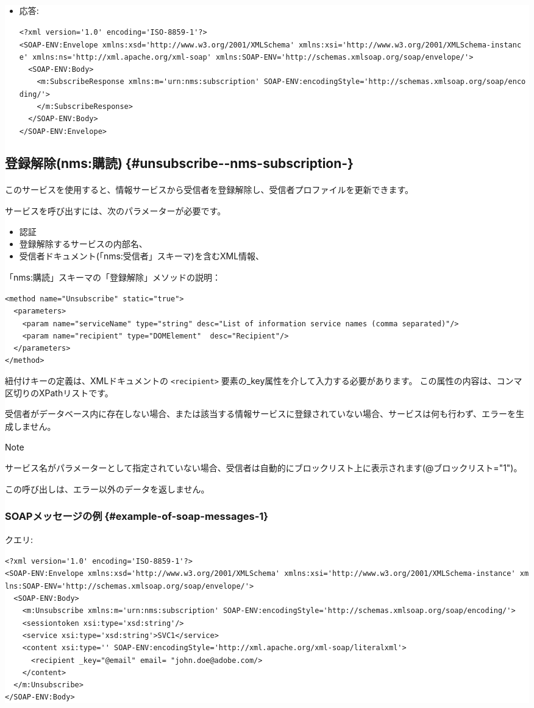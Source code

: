 * 応答:

   ```
   <?xml version='1.0' encoding='ISO-8859-1'?>
   <SOAP-ENV:Envelope xmlns:xsd='http://www.w3.org/2001/XMLSchema' xmlns:xsi='http://www.w3.org/2001/XMLSchema-instance' xmlns:ns='http://xml.apache.org/xml-soap' xmlns:SOAP-ENV='http://schemas.xmlsoap.org/soap/envelope/'>
     <SOAP-ENV:Body>
       <m:SubscribeResponse xmlns:m='urn:nms:subscription' SOAP-ENV:encodingStyle='http://schemas.xmlsoap.org/soap/encoding/'>
       </m:SubscribeResponse>
     </SOAP-ENV:Body>
   </SOAP-ENV:Envelope>
   ```

## 登録解除(nms:購読) {#unsubscribe--nms-subscription-}

このサービスを使用すると、情報サービスから受信者を登録解除し、受信者プロファイルを更新できます。

サービスを呼び出すには、次のパラメーターが必要です。

* 認証
* 登録解除するサービスの内部名、
* 受信者ドキュメント(「nms:受信者」スキーマ)を含むXML情報、

「nms:購読」スキーマの「登録解除」メソッドの説明：

```
<method name="Unsubscribe" static="true">
  <parameters>
    <param name="serviceName" type="string" desc="List of information service names (comma separated)"/>
    <param name="recipient" type="DOMElement"  desc="Recipient"/>
  </parameters>
</method>
```

紐付けキーの定義は、XMLドキュメントの `<recipient>` 要素の_key属性を介して入力する必要があります。 この属性の内容は、コンマ区切りのXPathリストです。

受信者がデータベース内に存在しない場合、または該当する情報サービスに登録されていない場合、サービスは何も行わず、エラーを生成しません。

>[!NOTE]
>
>サービス名がパラメーターとして指定されていない場合、受信者は自動的にブロックリスト上に表示されます(@ブロックリスト=&quot;1&quot;)。

この呼び出しは、エラー以外のデータを返しません。

### SOAPメッセージの例 {#example-of-soap-messages-1}

クエリ:

```
<?xml version='1.0' encoding='ISO-8859-1'?>
<SOAP-ENV:Envelope xmlns:xsd='http://www.w3.org/2001/XMLSchema' xmlns:xsi='http://www.w3.org/2001/XMLSchema-instance' xmlns:SOAP-ENV='http://schemas.xmlsoap.org/soap/envelope/'>
  <SOAP-ENV:Body>
    <m:Unsubscribe xmlns:m='urn:nms:subscription' SOAP-ENV:encodingStyle='http://schemas.xmlsoap.org/soap/encoding/'>
    <sessiontoken xsi:type='xsd:string'/>
    <service xsi:type='xsd:string'>SVC1</service>
    <content xsi:type='' SOAP-ENV:encodingStyle='http://xml.apache.org/xml-soap/literalxml'>
      <recipient _key="@email" email= "john.doe@adobe.com/>
    </content>
  </m:Unsubscribe>
</SOAP-ENV:Body>
```
